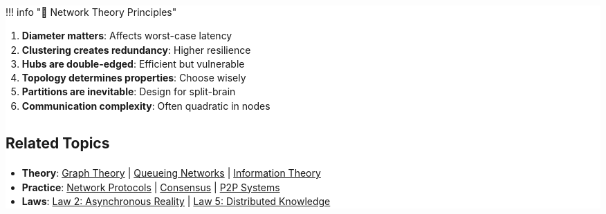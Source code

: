 !!! info "🎯 Network Theory Principles"
 1. **Diameter matters**: Affects worst-case latency
 2. **Clustering creates redundancy**: Higher resilience
 3. **Hubs are double-edged**: Efficient but vulnerable
 4. **Topology determines properties**: Choose wisely
 5. **Partitions are inevitable**: Design for split-brain
 6. **Communication complexity**: Often quadratic in nodes

## Related Topics

- **Theory**: [Graph Theory](../quantitative-analysis/graph-theory.md) | [Queueing Networks](../quantitative-analysis/queuing-networks.md) | [Information Theory](../quantitative-analysis/information-theory.md)
- **Practice**: [Network Protocols](../pattern-library/network-protocols.md) | [Consensus](../coordination/consensus.md) | [P2P Systems](../pattern-library/p2p.md)
- **Laws**: [Law 2: Asynchronous Reality](../../core-principles/laws/asynchronous-reality.md) | [Law 5: Distributed Knowledge](../../core-principles/laws/distributed-knowledge.md)
